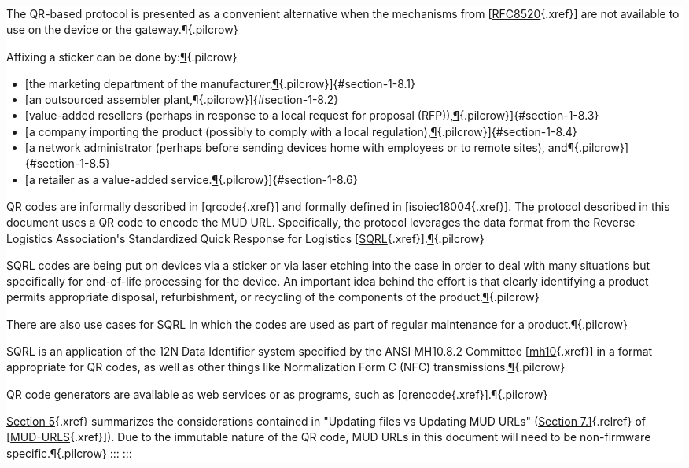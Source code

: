 The QR-based protocol is presented as a convenient alternative when the
mechanisms from \[[RFC8520](#RFC8520){.xref}\] are not available to use
on the device or the gateway.[¶](#section-1-6){.pilcrow}

Affixing a sticker can be done by:[¶](#section-1-7){.pilcrow}

-   [the marketing department of the
    manufacturer,[¶](#section-1-8.1){.pilcrow}]{#section-1-8.1}
-   [an outsourced assembler
    plant,[¶](#section-1-8.2){.pilcrow}]{#section-1-8.2}
-   [value-added resellers (perhaps in response to a local request for
    proposal (RFP)),[¶](#section-1-8.3){.pilcrow}]{#section-1-8.3}
-   [a company importing the product (possibly to comply with a local
    regulation),[¶](#section-1-8.4){.pilcrow}]{#section-1-8.4}
-   [a network administrator (perhaps before sending devices home with
    employees or to remote sites),
    and[¶](#section-1-8.5){.pilcrow}]{#section-1-8.5}
-   [a retailer as a value-added
    service.[¶](#section-1-8.6){.pilcrow}]{#section-1-8.6}

QR codes are informally described in \[[qrcode](#qrcode){.xref}\] and
formally defined in \[[isoiec18004](#isoiec18004){.xref}\]. The protocol
described in this document uses a QR code to encode the MUD URL.
Specifically, the protocol leverages the data format from the Reverse
Logistics Association\'s Standardized Quick Response for Logistics
\[[SQRL](#SQRL){.xref}\].[¶](#section-1-9){.pilcrow}

SQRL codes are being put on devices via a sticker or via laser etching
into the case in order to deal with many situations but specifically for
end-of-life processing for the device. An important idea behind the
effort is that clearly identifying a product permits appropriate
disposal, refurbishment, or recycling of the components of the
product.[¶](#section-1-10){.pilcrow}

There are also use cases for SQRL in which the codes are used as part of
regular maintenance for a product.[¶](#section-1-11){.pilcrow}

SQRL is an application of the 12N Data Identifier system specified by
the ANSI MH10.8.2 Committee \[[mh10](#mh10){.xref}\] in a format
appropriate for QR codes, as well as other things like Normalization
Form C (NFC) transmissions.[¶](#section-1-12){.pilcrow}

QR code generators are available as web services or as programs, such as
\[[qrencode](#qrencode){.xref}\].[¶](#section-1-13){.pilcrow}

[Section 5](#genericfirmware){.xref} summarizes the considerations
contained in \"Updating files vs Updating MUD URLs\" ([Section
7.1](https://datatracker.ietf.org/doc/html/draft-ietf-opsawg-mud-acceptable-urls-04#section-7.1){.relref}
of \[[MUD-URLS](#I-D.ietf-opsawg-mud-acceptable-urls){.xref}\]). Due to
the immutable nature of the QR code, MUD URLs in this document will need
to be non-firmware specific.[¶](#section-1-14){.pilcrow}
:::
:::

